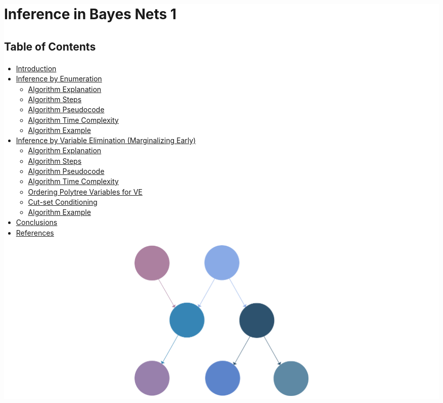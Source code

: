 <div align="justify">

# Inference in Bayes Nets 1

## Table of Contents

- [Introduction](#introduction)
- [Inference by Enumeration](#inference-by-enumeration)
    - [Algorithm Explanation](#algorithm-explanation)
    - [Algorithm Steps](#algorithm-steps)
    - [Algorithm Pseudocode](#algorithm-pseudocode)
    - [Algorithm Time Complexity](#algorithm-time-complexity)
    - [Algorithm Example](#algorithm-example)
- [Inference by Variable Elimination (Marginalizing Early)](#inference-by-variable-elimination-marginalizing-early)
    - [Algorithm Explanation](#algorithm-explanation-1)
    - [Algorithm Steps](#algorithm-steps-1)
    - [Algorithm Pseudocode](#algorithm-pseudocode-1)
    - [Algorithm Time Complexity](#algorithm-time-complexity-1)
    - [Ordering Polytree Variables for VE](#ordering-polytree-variables-for-ve)
    - [Cut-set Conditioning](#cut-set-conditioning)
    - [Algorithm Example](#algorithm-example-1)
- [Conclusions](#conclusions)
- [References](#references)

<p align="center"><img src="./assets/intro.png" width="40%" /></p>
